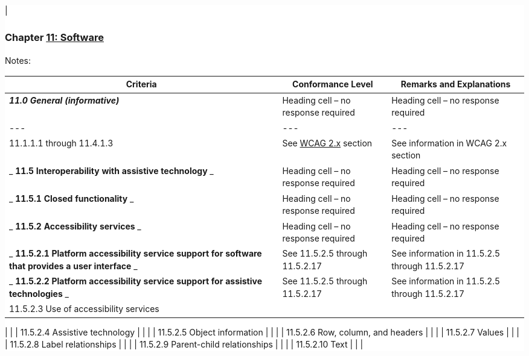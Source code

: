  |

### Chapter [11: Software](https://www.etsi.org/deliver/etsi_en/301500_301599/301549/03.01.01_60/en_301549v030101p.pdf#%5B%7B%22num%22%3A149%2C%22gen%22%3A0%7D%2C%7B%22name%22%3A%22XYZ%22%7D%2C54%2C747%2C0%5D)

Notes:

| **Criteria** | **Conformance Level** | **Remarks and Explanations** |
| --- | --- | --- |
| _**11.0 General (informative)**_ | Heading cell – no response required | Heading cell – no response required |
| --- | --- | --- |
| 11.1.1.1 through 11.4.1.3 | See [WCAG 2.x](#WCAG) section | See information in WCAG 2.x section |
| _ **11.5 Interoperability with assistive technology** _ | Heading cell – no response required | Heading cell – no response required |
| _ **11.5.1 Closed functionality** _ | Heading cell – no response required | Heading cell – no response required |
| _ **11.5.2 Accessibility services** _ | Heading cell – no response required | Heading cell – no response required |
| _ **11.5.2.1 Platform accessibility service support for software that provides a user interface** _ | See 11.5.2.5 through 11.5.2.17 | See information in 11.5.2.5 through 11.5.2.17 |
| _ **11.5.2.2 Platform accessibility service support for assistive technologies** _ | See 11.5.2.5 through 11.5.2.17 | See information in 11.5.2.5 through 11.5.2.17 |
| 11.5.2.3 Use of accessibility services |
 |
 |
| 11.5.2.4 Assistive technology |
 |
 |
| 11.5.2.5 Object information |
 |
 |
| 11.5.2.6 Row, column, and headers |
 |
 |
| 11.5.2.7 Values |
 |
 |
| 11.5.2.8 Label relationships |
 |
 |
| 11.5.2.9 Parent-child relationships |
 |
 |
| 11.5.2.10 Text |
 |
 |